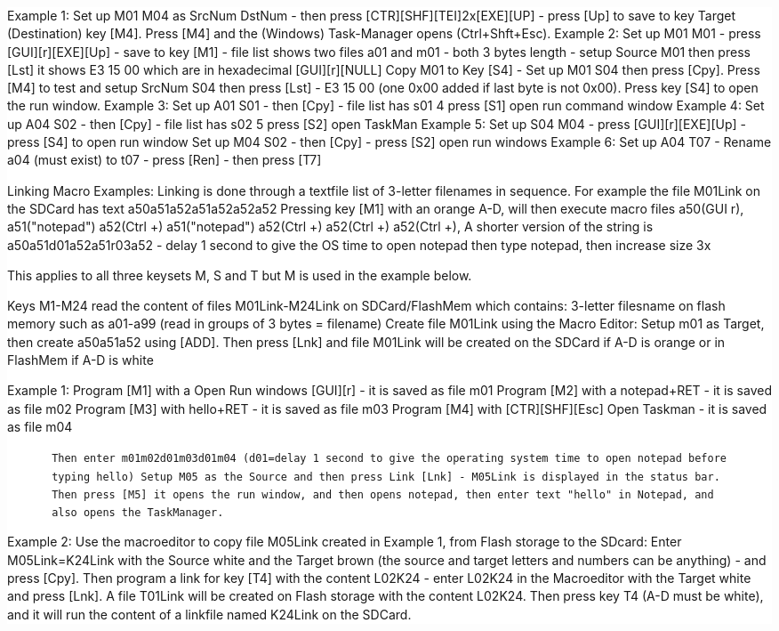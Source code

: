 Example 1: Set up M01 M04 as SrcNum DstNum - then press [CTR][SHF][TEI]2x[EXE][UP] - press [Up] to save to key Target
          (Destination) key [M4]. Press [M4] and the (Windows) Task-Manager opens (Ctrl+Shft+Esc).
Example 2: Set up M01 M01 - press [GUI][r][EXE][Up] - save to key [M1] - file list shows two files a01 and m01 - both
           3 bytes length - setup Source M01 then press [Lst] it shows E3 15 00 which are in hexadecimal [GUI][r][NULL]
           Copy M01 to Key [S4] - Set up M01 S04 then  press [Cpy]. Press [M4] to test and setup SrcNum S04 then press
           [Lst] - E3 15 00 (one 0x00 added if last byte is not 0x00). Press key [S4] to open the run window.
Example 3: Set up A01 S01 - then [Cpy] - file list has s01 4 press [S1] open run command window
Example 4: Set up A04 S02 - then [Cpy] - file list has s02 5 press [S2] open TaskMan
Example 5: Set up S04 M04 - press [GUI][r][EXE][Up] - press [S4] to open run window
           Set up M04 S02 - then [Cpy] - press [S2] open run windows 
Example 6: Set up A04 T07 - Rename a04 (must exist) to t07 - press [Ren] - then press [T7]

Linking Macro Examples: Linking is done through a textfile list of 3-letter filenames in sequence. For example the file
M01Link on the SDCard has text a50a51a52a51a52a52a52 Pressing key [M1] with an orange A-D, will then execute macro files
a50(GUI r), a51("notepad") a52(Ctrl +) a51("notepad") a52(Ctrl +) a52(Ctrl +) a52(Ctrl +), A shorter version of the 
string is a50a51d01a52a51r03a52 - delay 1 second to give the OS time to open notepad then type notepad, then increase 
size 3x

This applies to all three keysets M, S and T but M is used in the example below.

Keys M1-M24 read the content of files M01Link-M24Link on SDCard/FlashMem which contains: 3-letter filesname on flash
memory such as a01-a99 (read in groups of 3 bytes = filename) Create file M01Link using the Macro Editor: Setup m01
as Target, then create a50a51a52 using [ADD]. Then press [Lnk] and file M01Link will be created on the SDCard if
A-D is orange or in FlashMem if A-D is white 

Example 1: Program [M1] with a Open Run windows [GUI][r] - it is saved as file m01
           Program [M2] with a notepad+RET - it is saved as file m02
           Program [M3] with hello+RET - it is saved as file m03
           Program [M4] with [CTR][SHF][Esc] Open Taskman - it is saved as file m04
           
           Then enter m01m02d01m03d01m04 (d01=delay 1 second to give the operating system time to open notepad before
           typing hello) Setup M05 as the Source and then press Link [Lnk] - M05Link is displayed in the status bar.
           Then press [M5] it opens the run window, and then opens notepad, then enter text "hello" in Notepad, and
           also opens the TaskManager.

Example 2: Use the macroeditor to copy file M05Link created in Example 1, from Flash storage to the SDcard: Enter 
           M05Link=K24Link with the Source white and the Target brown (the source and target letters and numbers 
           can be anything) - and press [Cpy]. Then program a link for key [T4] with the content L02K24 - enter 
           L02K24 in the Macroeditor with the Target white and press [Lnk]. A file T01Link will be created on Flash
           storage with the content L02K24. Then press key T4 (A-D must be white), and it will run the content of 
           a linkfile named K24Link on the SDCard.
